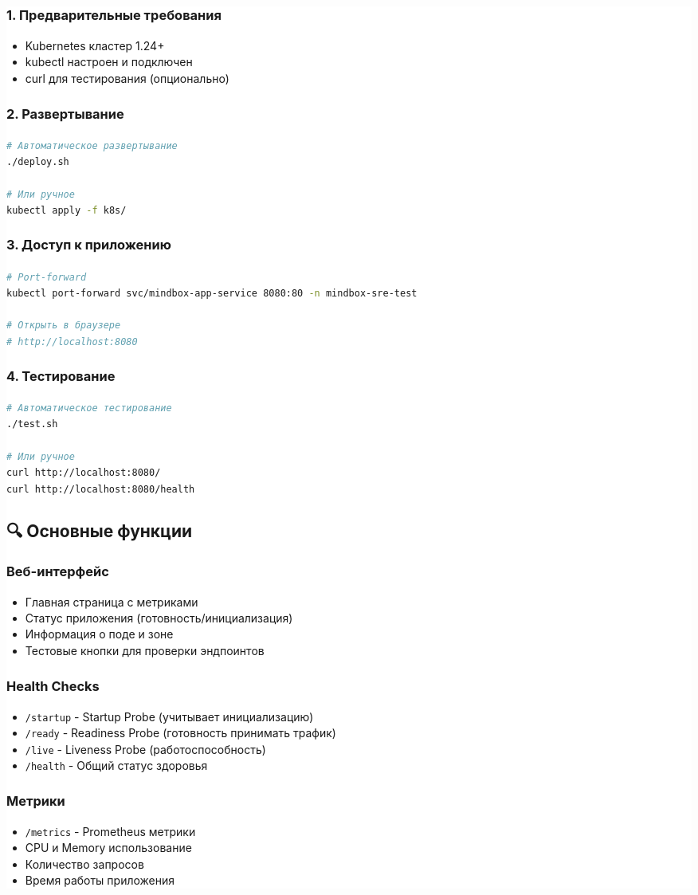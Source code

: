 ### 1. Предварительные требования
- Kubernetes кластер 1.24+
- kubectl настроен и подключен
- curl для тестирования (опционально)

### 2. Развертывание
```bash
# Автоматическое развертывание
./deploy.sh

# Или ручное
kubectl apply -f k8s/
```

### 3. Доступ к приложению
```bash
# Port-forward
kubectl port-forward svc/mindbox-app-service 8080:80 -n mindbox-sre-test

# Открыть в браузере
# http://localhost:8080
```

### 4. Тестирование
```bash
# Автоматическое тестирование
./test.sh

# Или ручное
curl http://localhost:8080/
curl http://localhost:8080/health
```

## 🔍 Основные функции

### **Веб-интерфейс**
- Главная страница с метриками
- Статус приложения (готовность/инициализация)
- Информация о поде и зоне
- Тестовые кнопки для проверки эндпоинтов

### **Health Checks**
- `/startup` - Startup Probe (учитывает инициализацию)
- `/ready` - Readiness Probe (готовность принимать трафик)
- `/live` - Liveness Probe (работоспособность)
- `/health` - Общий статус здоровья

### **Метрики**
- `/metrics` - Prometheus метрики
- CPU и Memory использование
- Количество запросов
- Время работы приложения
